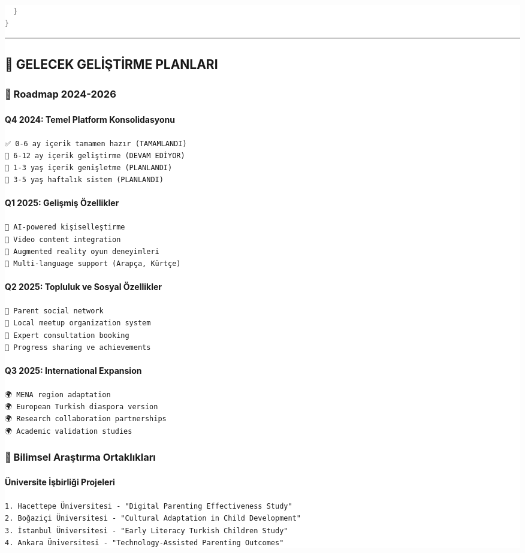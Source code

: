 ```dart
  }
}
```

---

## 🔮 GELECEK GELİŞTİRME PLANLARI

### **📅 Roadmap 2024-2026**

#### **Q4 2024: Temel Platform Konsolidasyonu**
```
✅ 0-6 ay içerik tamamen hazır (TAMAMLANDI)
🔄 6-12 ay içerik geliştirme (DEVAM EDİYOR) 
🔄 1-3 yaş içerik genişletme (PLANLANDI)
📝 3-5 yaş haftalık sistem (PLANLANDI)
```

#### **Q1 2025: Gelişmiş Özellikler**
```
🎯 AI-powered kişiselleştirme
🎯 Video content integration
🎯 Augmented reality oyun deneyimleri
🎯 Multi-language support (Arapça, Kürtçe)
```

#### **Q2 2025: Topluluk ve Sosyal Özellikler**
```
👥 Parent social network
👥 Local meetup organization system
👥 Expert consultation booking
👥 Progress sharing ve achievements
```

#### **Q3 2025: International Expansion**
```
🌍 MENA region adaptation
🌍 European Turkish diaspora version
🌍 Research collaboration partnerships
🌍 Academic validation studies
```

### **🧬 Bilimsel Araştırma Ortaklıkları**

#### **Üniversite İşbirliği Projeleri**
```
1. Hacettepe Üniversitesi - "Digital Parenting Effectiveness Study"
2. Boğaziçi Üniversitesi - "Cultural Adaptation in Child Development"
3. İstanbul Üniversitesi - "Early Literacy Turkish Children Study" 
4. Ankara Üniversitesi - "Technology-Assisted Parenting Outcomes"
```
